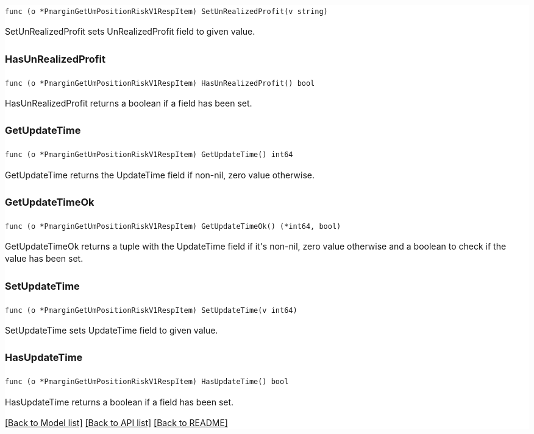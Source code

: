 `func (o *PmarginGetUmPositionRiskV1RespItem) SetUnRealizedProfit(v string)`

SetUnRealizedProfit sets UnRealizedProfit field to given value.

### HasUnRealizedProfit

`func (o *PmarginGetUmPositionRiskV1RespItem) HasUnRealizedProfit() bool`

HasUnRealizedProfit returns a boolean if a field has been set.

### GetUpdateTime

`func (o *PmarginGetUmPositionRiskV1RespItem) GetUpdateTime() int64`

GetUpdateTime returns the UpdateTime field if non-nil, zero value otherwise.

### GetUpdateTimeOk

`func (o *PmarginGetUmPositionRiskV1RespItem) GetUpdateTimeOk() (*int64, bool)`

GetUpdateTimeOk returns a tuple with the UpdateTime field if it's non-nil, zero value otherwise
and a boolean to check if the value has been set.

### SetUpdateTime

`func (o *PmarginGetUmPositionRiskV1RespItem) SetUpdateTime(v int64)`

SetUpdateTime sets UpdateTime field to given value.

### HasUpdateTime

`func (o *PmarginGetUmPositionRiskV1RespItem) HasUpdateTime() bool`

HasUpdateTime returns a boolean if a field has been set.


[[Back to Model list]](../README.md#documentation-for-models) [[Back to API list]](../README.md#documentation-for-api-endpoints) [[Back to README]](../README.md)


